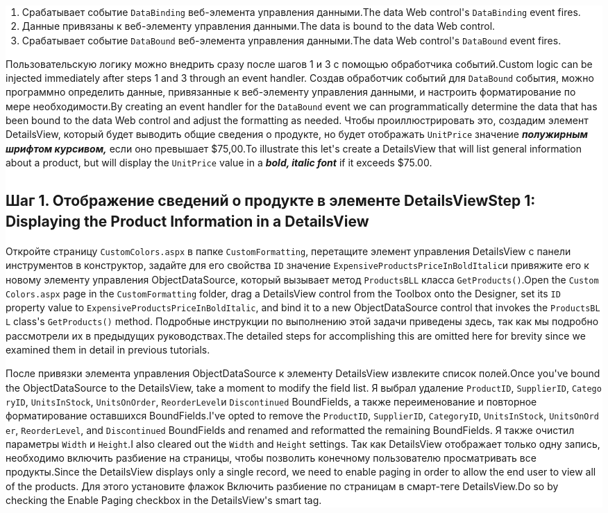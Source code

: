 1. <span data-ttu-id="e8606-122">Срабатывает событие `DataBinding` веб-элемента управления данными.</span><span class="sxs-lookup"><span data-stu-id="e8606-122">The data Web control's `DataBinding` event fires.</span></span>
2. <span data-ttu-id="e8606-123">Данные привязаны к веб-элементу управления данными.</span><span class="sxs-lookup"><span data-stu-id="e8606-123">The data is bound to the data Web control.</span></span>
3. <span data-ttu-id="e8606-124">Срабатывает событие `DataBound` веб-элемента управления данными.</span><span class="sxs-lookup"><span data-stu-id="e8606-124">The data Web control's `DataBound` event fires.</span></span>

<span data-ttu-id="e8606-125">Пользовательскую логику можно внедрить сразу после шагов 1 и 3 с помощью обработчика событий.</span><span class="sxs-lookup"><span data-stu-id="e8606-125">Custom logic can be injected immediately after steps 1 and 3 through an event handler.</span></span> <span data-ttu-id="e8606-126">Создав обработчик событий для `DataBound` события, можно программно определить данные, привязанные к веб-элементу управления данными, и настроить форматирование по мере необходимости.</span><span class="sxs-lookup"><span data-stu-id="e8606-126">By creating an event handler for the `DataBound` event we can programmatically determine the data that has been bound to the data Web control and adjust the formatting as needed.</span></span> <span data-ttu-id="e8606-127">Чтобы проиллюстрировать это, создадим элемент DetailsView, который будет выводить общие сведения о продукте, но будет отображать `UnitPrice` значение ***полужирным шрифтом курсивом,*** если оно превышает $75,00.</span><span class="sxs-lookup"><span data-stu-id="e8606-127">To illustrate this let's create a DetailsView that will list general information about a product, but will display the `UnitPrice` value in a ***bold, italic font*** if it exceeds $75.00.</span></span>

## <a name="step-1-displaying-the-product-information-in-a-detailsview"></a><span data-ttu-id="e8606-128">Шаг 1. Отображение сведений о продукте в элементе DetailsView</span><span class="sxs-lookup"><span data-stu-id="e8606-128">Step 1: Displaying the Product Information in a DetailsView</span></span>

<span data-ttu-id="e8606-129">Откройте страницу `CustomColors.aspx` в папке `CustomFormatting`, перетащите элемент управления DetailsView с панели инструментов в конструктор, задайте для его свойства `ID` значение `ExpensiveProductsPriceInBoldItalic`и привяжите его к новому элементу управления ObjectDataSource, который вызывает метод `ProductsBLL` класса `GetProducts()`.</span><span class="sxs-lookup"><span data-stu-id="e8606-129">Open the `CustomColors.aspx` page in the `CustomFormatting` folder, drag a DetailsView control from the Toolbox onto the Designer, set its `ID` property value to `ExpensiveProductsPriceInBoldItalic`, and bind it to a new ObjectDataSource control that invokes the `ProductsBLL` class's `GetProducts()` method.</span></span> <span data-ttu-id="e8606-130">Подробные инструкции по выполнению этой задачи приведены здесь, так как мы подробно рассмотрели их в предыдущих руководствах.</span><span class="sxs-lookup"><span data-stu-id="e8606-130">The detailed steps for accomplishing this are omitted here for brevity since we examined them in detail in previous tutorials.</span></span>

<span data-ttu-id="e8606-131">После привязки элемента управления ObjectDataSource к элементу DetailsView извлеките список полей.</span><span class="sxs-lookup"><span data-stu-id="e8606-131">Once you've bound the ObjectDataSource to the DetailsView, take a moment to modify the field list.</span></span> <span data-ttu-id="e8606-132">Я выбрал удаление `ProductID`, `SupplierID`, `CategoryID`, `UnitsInStock`, `UnitsOnOrder`, `ReorderLevel`и `Discontinued` BoundFields, а также переименование и повторное форматирование оставшихся BoundFields.</span><span class="sxs-lookup"><span data-stu-id="e8606-132">I've opted to remove the `ProductID`, `SupplierID`, `CategoryID`, `UnitsInStock`, `UnitsOnOrder`, `ReorderLevel`, and `Discontinued` BoundFields and renamed and reformatted the remaining BoundFields.</span></span> <span data-ttu-id="e8606-133">Я также очистил параметры `Width` и `Height`.</span><span class="sxs-lookup"><span data-stu-id="e8606-133">I also cleared out the `Width` and `Height` settings.</span></span> <span data-ttu-id="e8606-134">Так как DetailsView отображает только одну запись, необходимо включить разбиение на страницы, чтобы позволить конечному пользователю просматривать все продукты.</span><span class="sxs-lookup"><span data-stu-id="e8606-134">Since the DetailsView displays only a single record, we need to enable paging in order to allow the end user to view all of the products.</span></span> <span data-ttu-id="e8606-135">Для этого установите флажок Включить разбиение по страницам в смарт-теге DetailsView.</span><span class="sxs-lookup"><span data-stu-id="e8606-135">Do so by checking the Enable Paging checkbox in the DetailsView's smart tag.</span></span>
